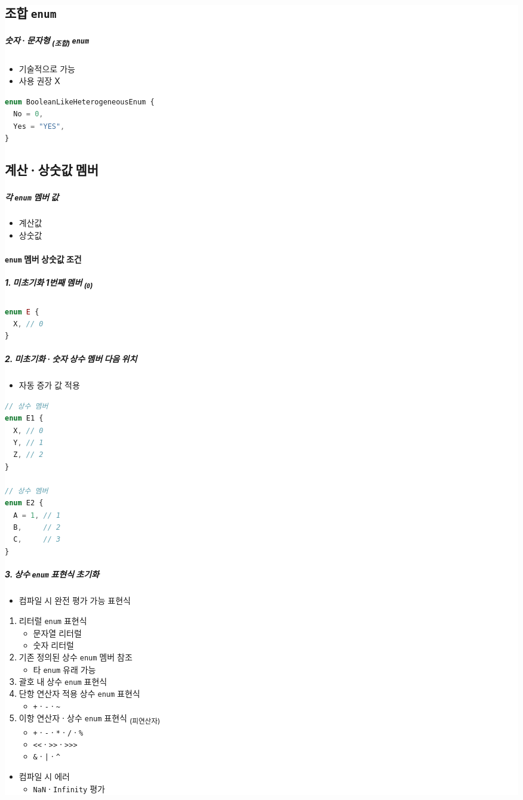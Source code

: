 ## 조합 `enum`

##### 숫자 · 문자형 <sub>(조합)</sub> `enum`
- 기술적으로 가능
- 사용 권장 X
```ts
enum BooleanLikeHeterogeneousEnum {
  No = 0,
  Yes = "YES",
}
```

## 계산 · 상숫값 멤버

##### 각 `enum` 멤버 값
- 계산값
- 상숫값

#### `enum` 멤버 상숫값 조건

##### 1. 미초기화 1번째 멤버 <sub>(`0`)</sub>
```ts
enum E {
  X, // 0
}
```

##### 2. 미초기화 · 숫자 상수 멤버 다음 위치
- 자동 증가 값 적용
```ts
// 상수 멤버
enum E1 {
  X, // 0
  Y, // 1
  Z, // 2
}

// 상수 멤버
enum E2 {
  A = 1, // 1
  B,     // 2
  C,     // 3
}
```

##### 3. 상수 `enum` 표현식 초기화
- 컴파일 시 완전 평가 가능 표현식
1. 리터럴 `enum` 표현식
    - 문자열 리터럴
    - 숫자 리터럴
2. 기존 정의된 상수 `enum` 멤버 참조
    - 타 `enum` 유래 가능
3. 괄호 내 상수 `enum` 표현식
4. 단항 연산자 적용 상수 `enum` 표현식
    - `+` · `-` · `~`
5. 이항 연산자 · 상수 `enum` 표현식 <sub>(피연산자)</sub>
    - `+` · `-` · `*` · `/` · `%`
    - `<<` · `>>` · `>>>`
    - `&` · `|` · `^`
- 컴파일 시 에러
  - `NaN` · `Infinity` 평가
